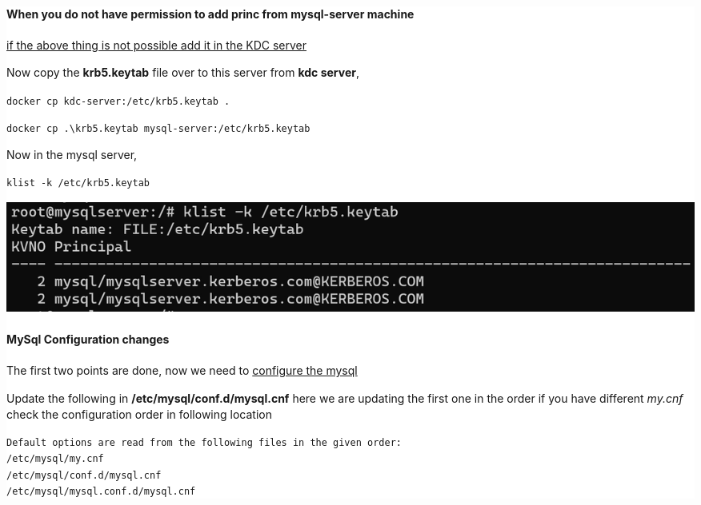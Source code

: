 #### When you do not have permission to add princ from mysql-server machine

[if the above thing is not possible add it in the KDC server](#adding-spn-for-services)

Now copy the **krb5.keytab** file over to this server from **kdc server**,

```
docker cp kdc-server:/etc/krb5.keytab .
```
```
docker cp .\krb5.keytab mysql-server:/etc/krb5.keytab
```

Now in the mysql server,
```
klist -k /etc/krb5.keytab
```
<img src=images/klist-service-principal-in-mysqlserver.jpg/>

#### MySql Configuration changes

The first two points are done, now we need to [configure the mysql](https://dev.mysql.com/doc/mysql-security-excerpt/8.0/en/kerberos-pluggable-authentication.html)

Update the following in **/etc/mysql/conf.d/mysql.cnf** here we are updating the first one in the order if you have different *my.cnf* check the configuration order in following location

```
Default options are read from the following files in the given order:
/etc/mysql/my.cnf
/etc/mysql/conf.d/mysql.cnf
/etc/mysql/mysql.conf.d/mysql.cnf
```